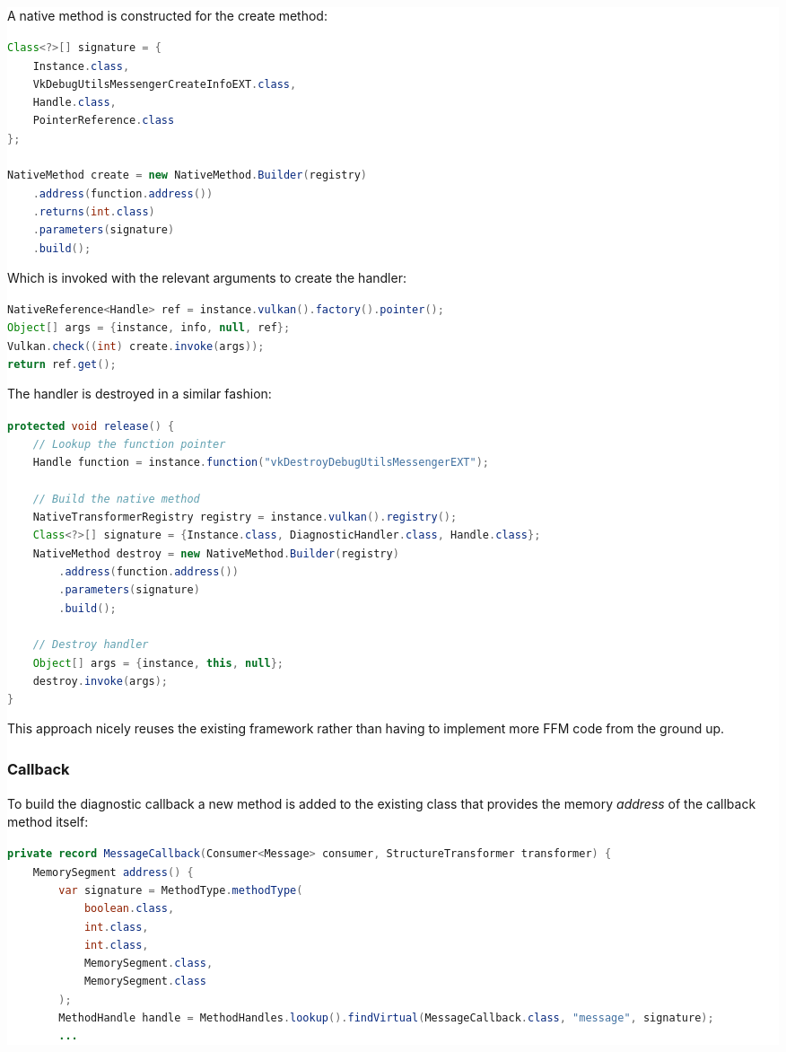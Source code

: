 A native method is constructed for the create method:

```java
Class<?>[] signature = {
    Instance.class,
    VkDebugUtilsMessengerCreateInfoEXT.class,
    Handle.class,
    PointerReference.class
};

NativeMethod create = new NativeMethod.Builder(registry)
    .address(function.address())
    .returns(int.class)
    .parameters(signature)
    .build();
```

Which is invoked with the relevant arguments to create the handler:

```java
NativeReference<Handle> ref = instance.vulkan().factory().pointer();
Object[] args = {instance, info, null, ref};
Vulkan.check((int) create.invoke(args));
return ref.get();
```

The handler is destroyed in a similar fashion:

```java
protected void release() {
    // Lookup the function pointer
    Handle function = instance.function("vkDestroyDebugUtilsMessengerEXT");

    // Build the native method
    NativeTransformerRegistry registry = instance.vulkan().registry();
    Class<?>[] signature = {Instance.class, DiagnosticHandler.class, Handle.class};
    NativeMethod destroy = new NativeMethod.Builder(registry)
        .address(function.address())
        .parameters(signature)
        .build();

    // Destroy handler
    Object[] args = {instance, this, null};
    destroy.invoke(args);
}
```

This approach nicely reuses the existing framework rather than having to implement more FFM code from the ground up.

### Callback

To build the diagnostic callback a new method is added to the existing class that provides the memory _address_ of the callback method itself:

```java
private record MessageCallback(Consumer<Message> consumer, StructureTransformer transformer) {
    MemorySegment address() {
        var signature = MethodType.methodType(
            boolean.class,
            int.class,
            int.class,
            MemorySegment.class,
            MemorySegment.class
        );
        MethodHandle handle = MethodHandles.lookup().findVirtual(MessageCallback.class, "message", signature);
        ...
```